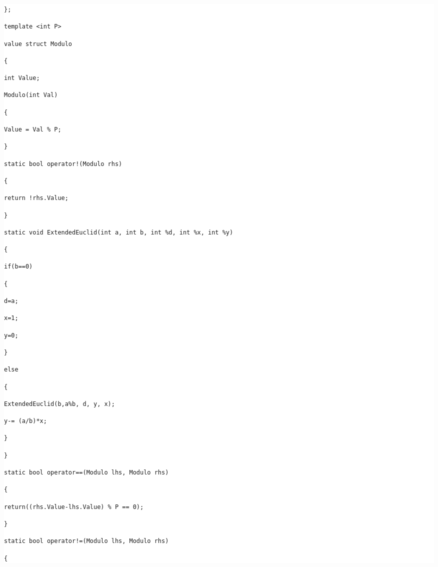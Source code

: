 `};`

`template <int P>`

`value struct Modulo`

`{`

`int Value;`

`Modulo(int Val)`

`{`

`Value = Val % P;`

`}`

`static bool operator!(Modulo rhs)`

`{`

`return !rhs.Value;`

`}`

`static void ExtendedEuclid(int a, int b, int %d, int %x, int %y)`

`{`

`if(b==0)`

`{`

`d=a;`

`x=1;`

`y=0;`

`}`

`else`

`{`

`ExtendedEuclid(b,a%b, d, y, x);`

`y-= (a/b)*x;`

`}`

`}`

`static bool operator==(Modulo lhs, Modulo rhs)`

`{`

`return((rhs.Value-lhs.Value) % P == 0);`

`}`

`static bool operator!=(Modulo lhs, Modulo rhs)`

`{`
